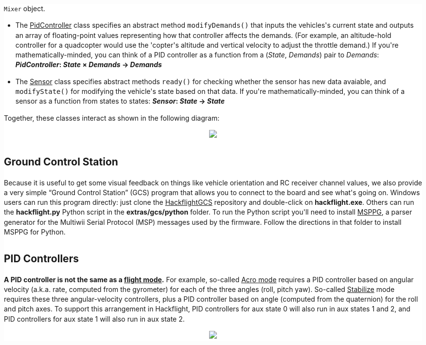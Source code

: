 ```Mixer``` object.
* The <a href="https://github.com/simondlevy/Hackflight/blob/master/src/HF_pidcontroller.hpp">PidController</a>
class specifies an abstract method <tt>modifyDemands()</tt> that inputs the vehicles's current state and
outputs an array of floating-point values representing how that controller affects the demands. (For example,
an altitude-hold controller for a quadcopter would use the 'copter's altitude
and vertical velocity to adjust the throttle demand.)  If you're
mathematically-minded, you can think of a PID controller as a function from a
(<i>State</i>, <i>Demands</i>) pair to <i>Demands</i>:
<b><i>PidController</i>: <i>State</i> &times; <i>Demands</i> &rarr; <i>Demands</i></b>

* The <a href="https://github.com/simondlevy/Hackflight/blob/master/src/HF_sensor.hpp">Sensor</a>
class specifies abstract methods <tt>ready()</tt> for checking whether the sensor
has new data avaiable, and  <tt>modifyState()</tt> for modifying the vehicle's
state based on that data.  If you're mathematically-minded, you can think of a
sensor as a function from states to states: <b><i>Sensor</i>: <i>State</i> &rarr;
<i>State</i></b>

Together, these classes interact as shown in the following diagram:

<p align="center"> 
<img src="extras/media/dataflow2.png" width=700>
</p>

## Ground Control Station

Because it is useful to get some visual feedback on things like vehicle orientation and RC receiver
channel values,  we also provide a very simple &ldquo;Ground Control Station&rdquo; (GCS) program
that allows you to connect to the board and see what's going on. Windows users
can run this program directly: just clone the [HackflightGCS](https://github.com/simondlevy/HackflightGCS)
repository and double-click on <b>hackflight.exe</b>.  Others can run the
<b>hackflight.py</b> Python script in the <b>extras/gcs/python</b> folder.  To
run the Python script you'll need to install
[MSPPG](https://github.com/simondlevy/Hackflight/tree/master/extras/parser), a
parser generator for the Multiwii Serial Protocol (MSP) messages used by the
firmware. Follow the directions in that folder to install MSPPG for Python.

## PID Controllers

<b>A PID controller is not the same as a
[flight mode](https://oscarliang.com/rate-acro-horizon-flight-mode-level/).</b>
For example, so-called [Acro mode](http://ardupilot.org/copter/docs/acro-mode.html#acro-mode) 
requires a PID controller based on angular
velocity (a.k.a. rate, computed from the gyrometer) for each of the three angles
(roll, pitch yaw). So-called [Stabilize](http://ardupilot.org/copter/docs/stabilize-mode.html#stabilize-mode) 
mode requires these three angular-velocity controllers,
plus a PID controller based on angle (computed from the quaternion) for the
roll and pitch axes.   To support this arrangement in Hackflight, PID
controllers for aux state 0 will also run in aux states 1 and 2, and PID
controllers for aux state 1 will also run in aux state 2.

<p align="center"> <img src="extras/media/pidcontrollers.png" width=600> </p>
